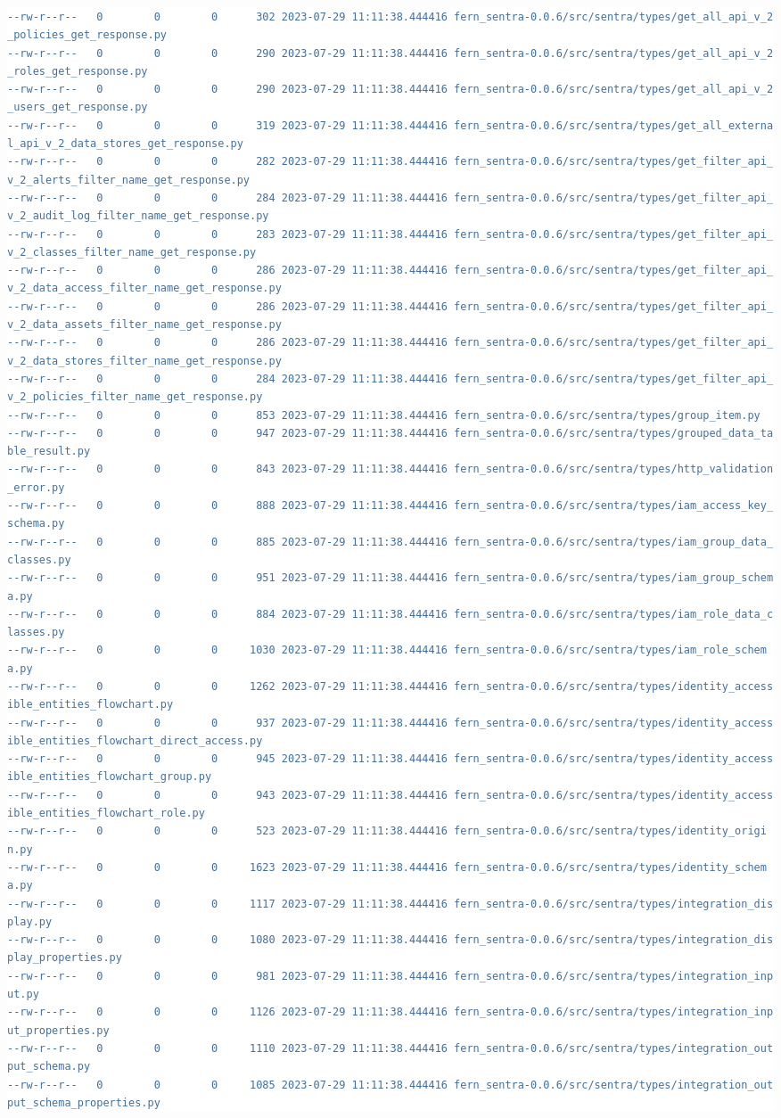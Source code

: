 ```diff
--rw-r--r--   0        0        0      302 2023-07-29 11:11:38.444416 fern_sentra-0.0.6/src/sentra/types/get_all_api_v_2_policies_get_response.py
--rw-r--r--   0        0        0      290 2023-07-29 11:11:38.444416 fern_sentra-0.0.6/src/sentra/types/get_all_api_v_2_roles_get_response.py
--rw-r--r--   0        0        0      290 2023-07-29 11:11:38.444416 fern_sentra-0.0.6/src/sentra/types/get_all_api_v_2_users_get_response.py
--rw-r--r--   0        0        0      319 2023-07-29 11:11:38.444416 fern_sentra-0.0.6/src/sentra/types/get_all_external_api_v_2_data_stores_get_response.py
--rw-r--r--   0        0        0      282 2023-07-29 11:11:38.444416 fern_sentra-0.0.6/src/sentra/types/get_filter_api_v_2_alerts_filter_name_get_response.py
--rw-r--r--   0        0        0      284 2023-07-29 11:11:38.444416 fern_sentra-0.0.6/src/sentra/types/get_filter_api_v_2_audit_log_filter_name_get_response.py
--rw-r--r--   0        0        0      283 2023-07-29 11:11:38.444416 fern_sentra-0.0.6/src/sentra/types/get_filter_api_v_2_classes_filter_name_get_response.py
--rw-r--r--   0        0        0      286 2023-07-29 11:11:38.444416 fern_sentra-0.0.6/src/sentra/types/get_filter_api_v_2_data_access_filter_name_get_response.py
--rw-r--r--   0        0        0      286 2023-07-29 11:11:38.444416 fern_sentra-0.0.6/src/sentra/types/get_filter_api_v_2_data_assets_filter_name_get_response.py
--rw-r--r--   0        0        0      286 2023-07-29 11:11:38.444416 fern_sentra-0.0.6/src/sentra/types/get_filter_api_v_2_data_stores_filter_name_get_response.py
--rw-r--r--   0        0        0      284 2023-07-29 11:11:38.444416 fern_sentra-0.0.6/src/sentra/types/get_filter_api_v_2_policies_filter_name_get_response.py
--rw-r--r--   0        0        0      853 2023-07-29 11:11:38.444416 fern_sentra-0.0.6/src/sentra/types/group_item.py
--rw-r--r--   0        0        0      947 2023-07-29 11:11:38.444416 fern_sentra-0.0.6/src/sentra/types/grouped_data_table_result.py
--rw-r--r--   0        0        0      843 2023-07-29 11:11:38.444416 fern_sentra-0.0.6/src/sentra/types/http_validation_error.py
--rw-r--r--   0        0        0      888 2023-07-29 11:11:38.444416 fern_sentra-0.0.6/src/sentra/types/iam_access_key_schema.py
--rw-r--r--   0        0        0      885 2023-07-29 11:11:38.444416 fern_sentra-0.0.6/src/sentra/types/iam_group_data_classes.py
--rw-r--r--   0        0        0      951 2023-07-29 11:11:38.444416 fern_sentra-0.0.6/src/sentra/types/iam_group_schema.py
--rw-r--r--   0        0        0      884 2023-07-29 11:11:38.444416 fern_sentra-0.0.6/src/sentra/types/iam_role_data_classes.py
--rw-r--r--   0        0        0     1030 2023-07-29 11:11:38.444416 fern_sentra-0.0.6/src/sentra/types/iam_role_schema.py
--rw-r--r--   0        0        0     1262 2023-07-29 11:11:38.444416 fern_sentra-0.0.6/src/sentra/types/identity_accessible_entities_flowchart.py
--rw-r--r--   0        0        0      937 2023-07-29 11:11:38.444416 fern_sentra-0.0.6/src/sentra/types/identity_accessible_entities_flowchart_direct_access.py
--rw-r--r--   0        0        0      945 2023-07-29 11:11:38.444416 fern_sentra-0.0.6/src/sentra/types/identity_accessible_entities_flowchart_group.py
--rw-r--r--   0        0        0      943 2023-07-29 11:11:38.444416 fern_sentra-0.0.6/src/sentra/types/identity_accessible_entities_flowchart_role.py
--rw-r--r--   0        0        0      523 2023-07-29 11:11:38.444416 fern_sentra-0.0.6/src/sentra/types/identity_origin.py
--rw-r--r--   0        0        0     1623 2023-07-29 11:11:38.444416 fern_sentra-0.0.6/src/sentra/types/identity_schema.py
--rw-r--r--   0        0        0     1117 2023-07-29 11:11:38.444416 fern_sentra-0.0.6/src/sentra/types/integration_display.py
--rw-r--r--   0        0        0     1080 2023-07-29 11:11:38.444416 fern_sentra-0.0.6/src/sentra/types/integration_display_properties.py
--rw-r--r--   0        0        0      981 2023-07-29 11:11:38.444416 fern_sentra-0.0.6/src/sentra/types/integration_input.py
--rw-r--r--   0        0        0     1126 2023-07-29 11:11:38.444416 fern_sentra-0.0.6/src/sentra/types/integration_input_properties.py
--rw-r--r--   0        0        0     1110 2023-07-29 11:11:38.444416 fern_sentra-0.0.6/src/sentra/types/integration_output_schema.py
--rw-r--r--   0        0        0     1085 2023-07-29 11:11:38.444416 fern_sentra-0.0.6/src/sentra/types/integration_output_schema_properties.py
```